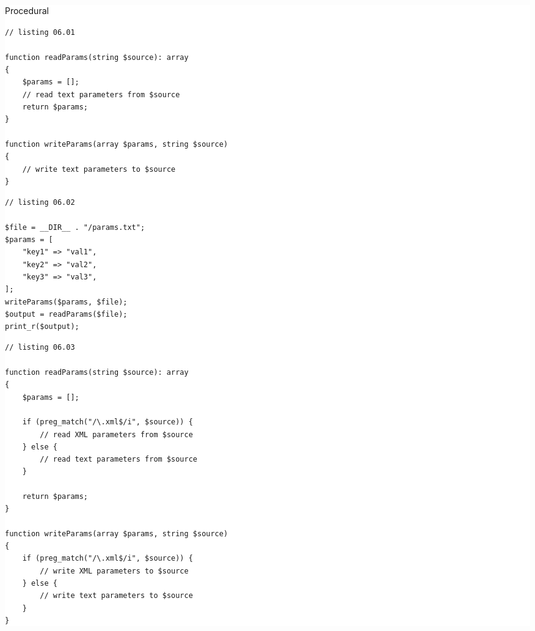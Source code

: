 Procedural

    // listing 06.01

    function readParams(string $source): array
    {
        $params = [];
        // read text parameters from $source
        return $params;
    }

    function writeParams(array $params, string $source)
    {
        // write text parameters to $source
    }

<div class="page"/>

    // listing 06.02

    $file = __DIR__ . "/params.txt";
    $params = [
        "key1" => "val1",
        "key2" => "val2",
        "key3" => "val3",
    ];
    writeParams($params, $file);
    $output = readParams($file);
    print_r($output);

>

    // listing 06.03

    function readParams(string $source): array
    {
        $params = [];

        if (preg_match("/\.xml$/i", $source)) {
            // read XML parameters from $source
        } else {
            // read text parameters from $source
        }

        return $params;
    }
        
    function writeParams(array $params, string $source)
    {
        if (preg_match("/\.xml$/i", $source)) {
            // write XML parameters to $source
        } else {
            // write text parameters to $source
        }
    }

<div class="page"/>
